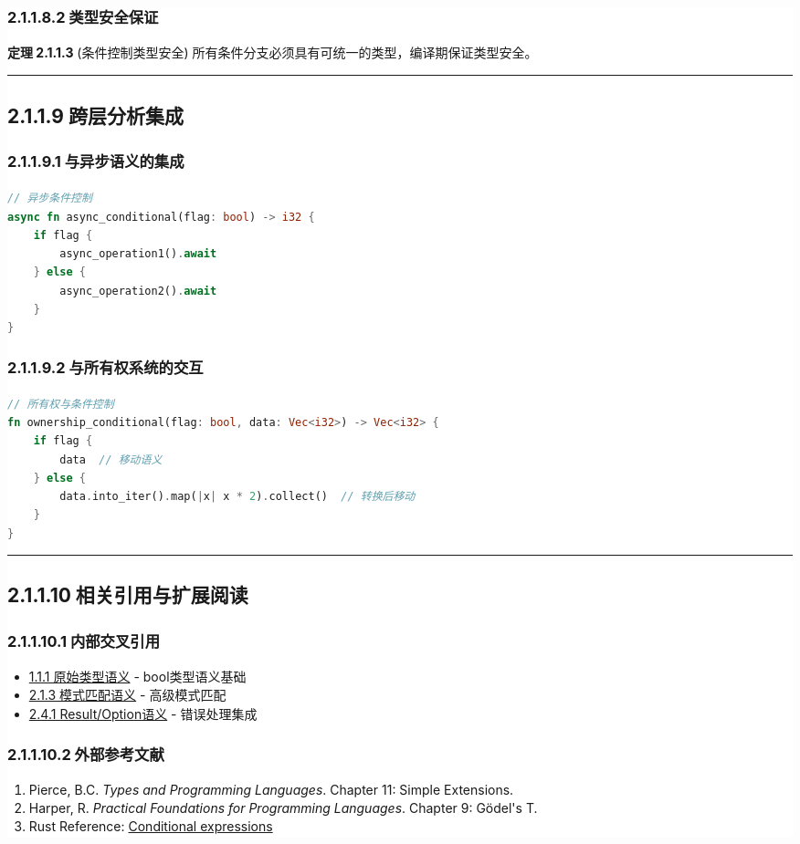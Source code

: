 ### 2.1.1.8.2 类型安全保证

**定理 2.1.1.3** (条件控制类型安全)
所有条件分支必须具有可统一的类型，编译期保证类型安全。

---

## 2.1.1.9 跨层分析集成

### 2.1.1.9.1 与异步语义的集成

```rust
// 异步条件控制
async fn async_conditional(flag: bool) -> i32 {
    if flag {
        async_operation1().await
    } else {
        async_operation2().await
    }
}
```

### 2.1.1.9.2 与所有权系统的交互

```rust
// 所有权与条件控制
fn ownership_conditional(flag: bool, data: Vec<i32>) -> Vec<i32> {
    if flag {
        data  // 移动语义
    } else {
        data.into_iter().map(|x| x * 2).collect()  // 转换后移动
    }
}
```

---

## 2.1.1.10 相关引用与扩展阅读

### 2.1.1.10.1 内部交叉引用
- [1.1.1 原始类型语义](../../01_foundation_semantics/01_type_system_semantics/01_primitive_types_semantics.md) - bool类型语义基础
- [2.1.3 模式匹配语义](03_pattern_matching_semantics.md) - 高级模式匹配
- [2.4.1 Result/Option语义](../04_error_handling_semantics/01_result_option_semantics.md) - 错误处理集成

### 2.1.1.10.2 外部参考文献
1. Pierce, B.C. *Types and Programming Languages*. Chapter 11: Simple Extensions.
2. Harper, R. *Practical Foundations for Programming Languages*. Chapter 9: Gödel's T.
3. Rust Reference: [Conditional expressions](https://doc.rust-lang.org/reference/expressions/if-expr.html)

